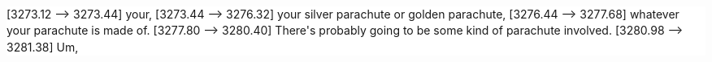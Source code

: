 [3273.12 --> 3273.44]  your,
[3273.44 --> 3276.32]  your silver parachute or golden parachute,
[3276.44 --> 3277.68]  whatever your parachute is made of.
[3277.80 --> 3280.40]  There's probably going to be some kind of parachute involved.
[3280.98 --> 3281.38]  Um,
